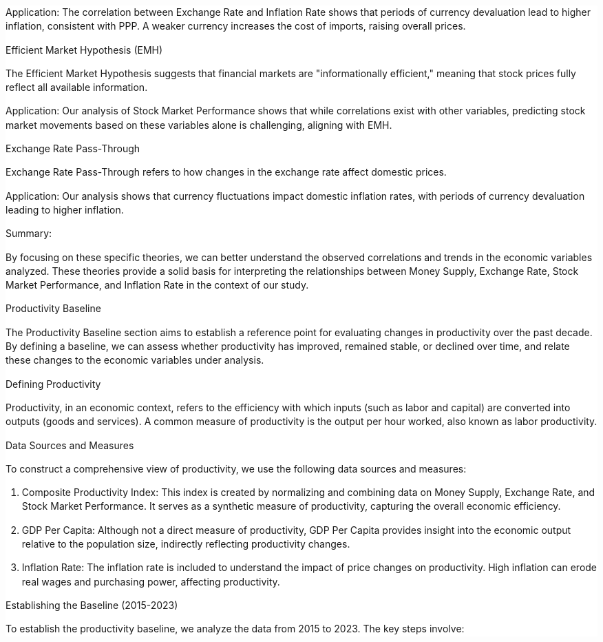 Application: The correlation between Exchange Rate and Inflation Rate shows that periods of currency devaluation lead to higher inflation, consistent with PPP. A weaker currency increases the cost of imports, raising overall prices.


Efficient Market Hypothesis (EMH)

The Efficient Market Hypothesis suggests that financial markets are "informationally efficient," meaning that stock prices fully reflect all available information.

Application: Our analysis of Stock Market Performance shows that while correlations exist with other variables, predicting stock market movements based on these variables alone is challenging, aligning with EMH.


Exchange Rate Pass-Through

Exchange Rate Pass-Through refers to how changes in the exchange rate affect domestic prices.

Application: Our analysis shows that currency fluctuations impact domestic inflation rates, with periods of currency devaluation leading to higher inflation.



Summary:

By focusing on these specific theories, we can better understand the observed correlations and trends in the economic variables analyzed. These theories provide a solid basis for interpreting the relationships between Money Supply, Exchange Rate, Stock Market Performance, and Inflation Rate in the context of our study.

Productivity Baseline

The Productivity Baseline section aims to establish a reference point for evaluating changes in productivity over the past decade. By defining a baseline, we can assess whether productivity has improved, remained stable, or declined over time, and relate these changes to the economic variables under analysis.

Defining Productivity

Productivity, in an economic context, refers to the efficiency with which inputs (such as labor and capital) are converted into outputs (goods and services). A common measure of productivity is the output per hour worked, also known as labor productivity.

Data Sources and Measures

To construct a comprehensive view of productivity, we use the following data sources and measures:

1.	Composite Productivity Index: This index is created by normalizing and combining data on Money Supply, Exchange Rate, and Stock Market Performance. It serves as a synthetic measure of productivity, capturing the overall economic efficiency.
   
2.	GDP Per Capita: Although not a direct measure of productivity, GDP Per Capita provides insight into the economic output relative to the population size, indirectly reflecting productivity changes.
   
3.	Inflation Rate: The inflation rate is included to understand the impact of price changes on productivity. High inflation can erode real wages and purchasing power, affecting productivity.


Establishing the Baseline (2015-2023)

To establish the productivity baseline, we analyze the data from 2015 to 2023. The key steps involve:
